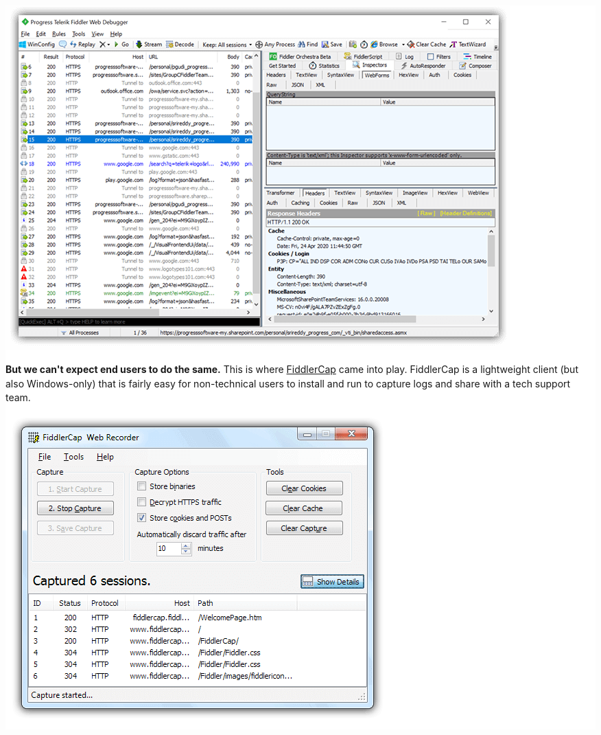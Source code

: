 ![fiddler classic ui](fiddler-classic-ui.png)

**But we can't expect end users to do the same.** This is where [FiddlerCap](https://www.telerik.com/fiddler/fiddlercap) came into play. FiddlerCap is a lightweight client (but also Windows-only) that is fairly easy for non-technical users to install and run to capture logs and share with a tech support team.

![fiddlercap screenshot](fiddlercap-web-recorder-screenshot.png)
